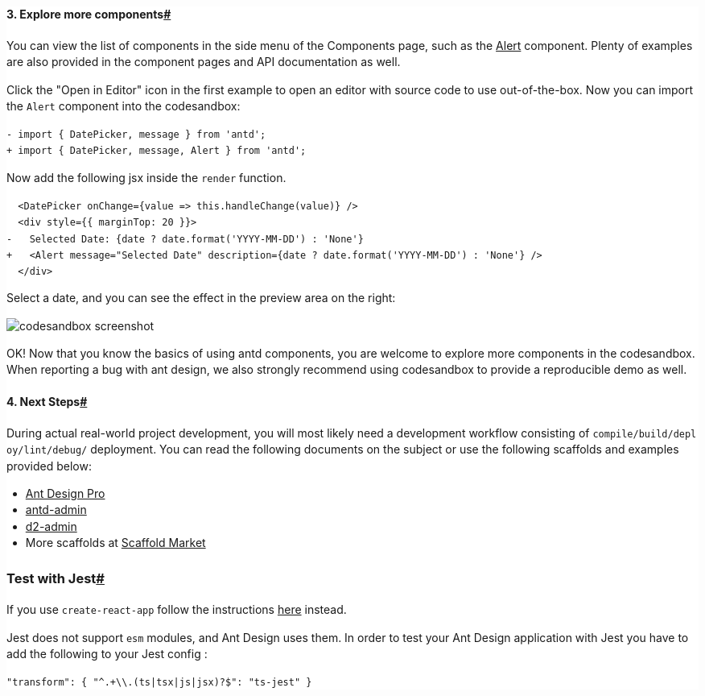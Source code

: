 #### 3. Explore more components[\#](https://ant.design/docs/react/getting-started#3.-Explore-more-components) <a id="3.-Explore-more-components"></a>

You can view the list of components in the side menu of the Components page, such as the [Alert](https://ant.design/components/alert/) component. Plenty of examples are also provided in the component pages and API documentation as well.

Click the "Open in Editor" icon in the first example to open an editor with source code to use out-of-the-box. Now you can import the `Alert` component into the codesandbox:

```text
- import { DatePicker, message } from 'antd';
+ import { DatePicker, message, Alert } from 'antd';
```

Now add the following jsx inside the `render` function.

```text
  <DatePicker onChange={value => this.handleChange(value)} />
  <div style={{ marginTop: 20 }}>
-   Selected Date: {date ? date.format('YYYY-MM-DD') : 'None'}
+   <Alert message="Selected Date" description={date ? date.format('YYYY-MM-DD') : 'None'} />
  </div>
```

Select a date, and you can see the effect in the preview area on the right:

![codesandbox screenshot](https://gw.alipayobjects.com/zos/antfincdn/JrXptUm1Nz/6b50edc4-3a3c-4b2a-843e-f9f0af2c4667.png)

OK! Now that you know the basics of using antd components, you are welcome to explore more components in the codesandbox. When reporting a bug with ant design, we also strongly recommend using codesandbox to provide a reproducible demo as well.

#### 4. Next Steps[\#](https://ant.design/docs/react/getting-started#4.-Next-Steps) <a id="4.-Next-Steps"></a>

During actual real-world project development, you will most likely need a development workflow consisting of `compile/build/deploy/lint/debug/` deployment. You can read the following documents on the subject or use the following scaffolds and examples provided below:

* [Ant Design Pro](http://pro.ant.design/)
* [antd-admin](https://github.com/zuiidea/antd-admin)
* [d2-admin](https://github.com/d2-projects/d2-admin)
* More scaffolds at [Scaffold Market](http://scaffold.ant.design/)

### Test with Jest[\#](https://ant.design/docs/react/getting-started#Test-with-Jest) <a id="Test-with-Jest"></a>

If you use `create-react-app` follow the instructions [here](https://ant.design/docs/react/use-with-create-react-app#Test-with-Jest) instead.

Jest does not support `esm` modules, and Ant Design uses them. In order to test your Ant Design application with Jest you have to add the following to your Jest config :

```text
"transform": { "^.+\\.(ts|tsx|js|jsx)?$": "ts-jest" }
```
